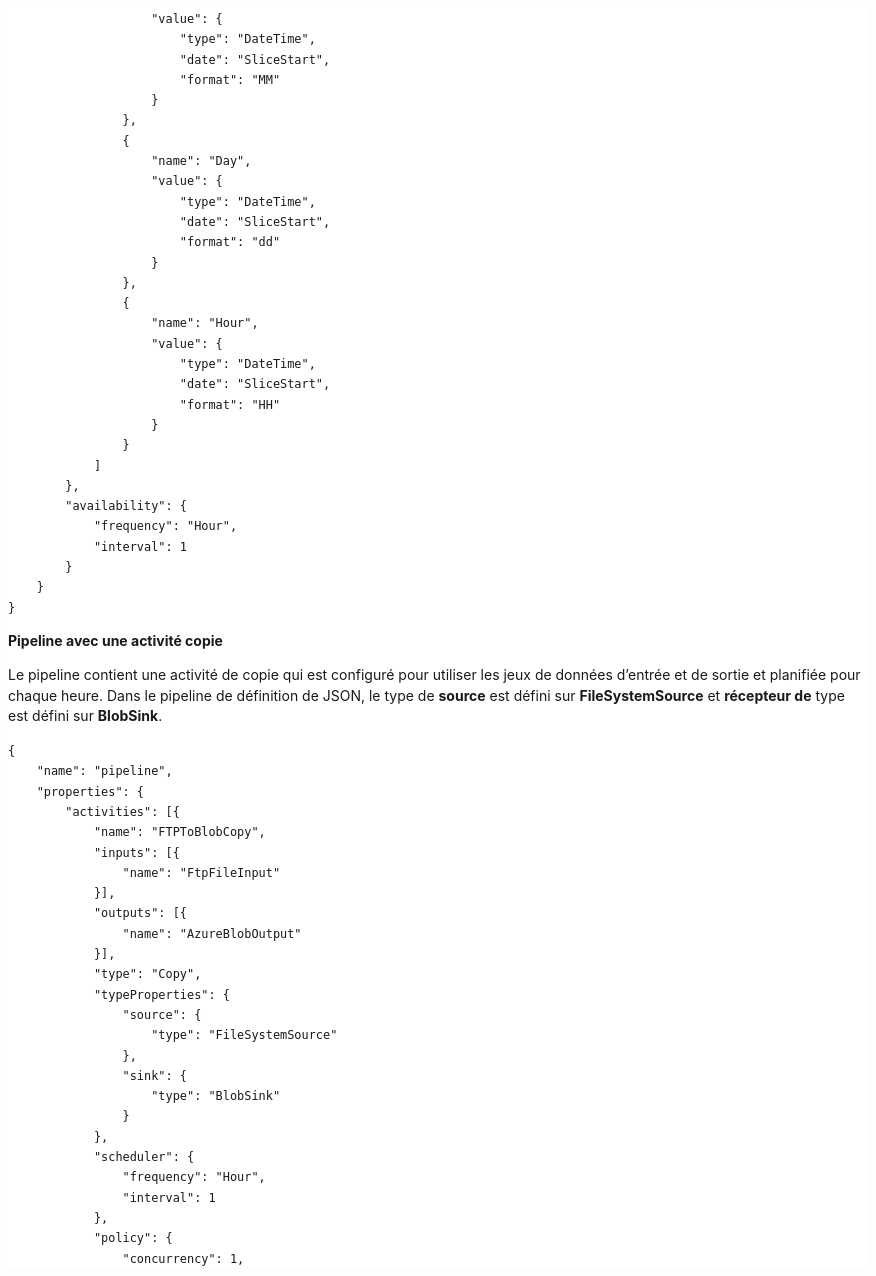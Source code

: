                         "value": {
                            "type": "DateTime",
                            "date": "SliceStart",
                            "format": "MM"
                        }
                    },
                    {
                        "name": "Day",
                        "value": {
                            "type": "DateTime",
                            "date": "SliceStart",
                            "format": "dd"
                        }
                    },
                    {
                        "name": "Hour",
                        "value": {
                            "type": "DateTime",
                            "date": "SliceStart",
                            "format": "HH"
                        }
                    }
                ]
            },
            "availability": {
                "frequency": "Hour",
                "interval": 1
            }
        }
    }



**Pipeline avec une activité copie**

Le pipeline contient une activité de copie qui est configuré pour utiliser les jeux de données d’entrée et de sortie et planifiée pour chaque heure. Dans le pipeline de définition de JSON, le type de **source** est défini sur **FileSystemSource** et **récepteur de** type est défini sur **BlobSink**. 
    
    {
        "name": "pipeline",
        "properties": {
            "activities": [{
                "name": "FTPToBlobCopy",
                "inputs": [{
                    "name": "FtpFileInput"
                }],
                "outputs": [{
                    "name": "AzureBlobOutput"
                }],
                "type": "Copy",
                "typeProperties": {
                    "source": {
                        "type": "FileSystemSource"
                    },
                    "sink": {
                        "type": "BlobSink"
                    }
                },
                "scheduler": {
                    "frequency": "Hour",
                    "interval": 1
                },
                "policy": {
                    "concurrency": 1,